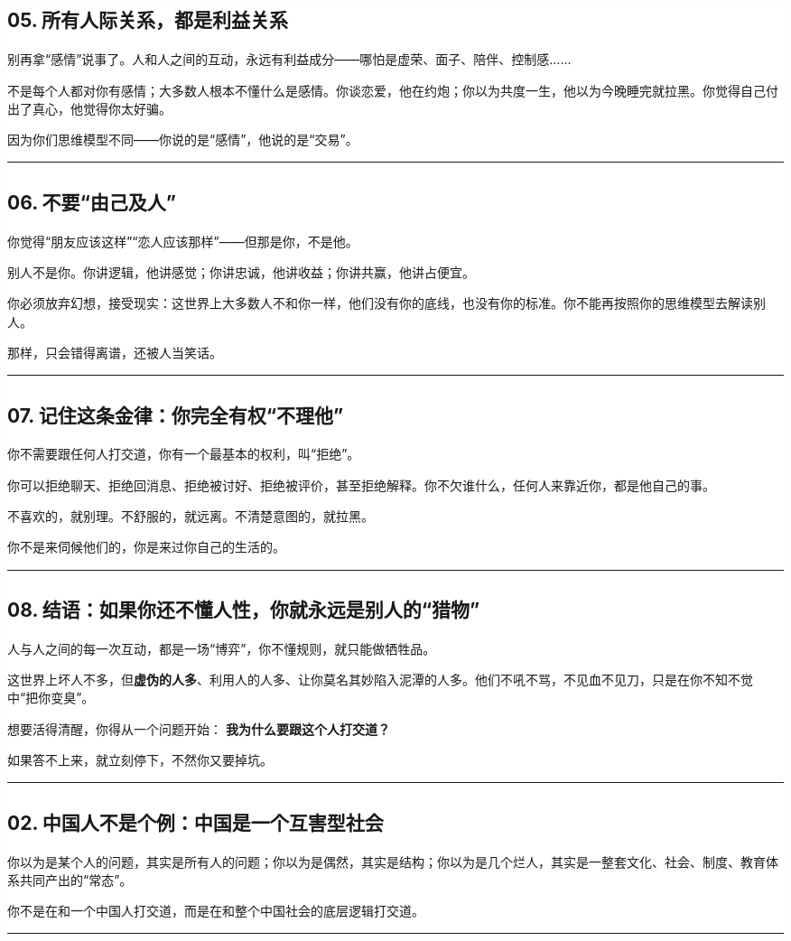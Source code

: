 ## 05. 所有人际关系，都是利益关系

别再拿“感情”说事了。人和人之间的互动，永远有利益成分——哪怕是虚荣、面子、陪伴、控制感……

不是每个人都对你有感情；大多数人根本不懂什么是感情。你谈恋爱，他在约炮；你以为共度一生，他以为今晚睡完就拉黑。你觉得自己付出了真心，他觉得你太好骗。

因为你们思维模型不同——你说的是“感情”，他说的是“交易”。

---

## 06. 不要“由己及人”

你觉得“朋友应该这样”“恋人应该那样”——但那是你，不是他。

别人不是你。你讲逻辑，他讲感觉；你讲忠诚，他讲收益；你讲共赢，他讲占便宜。

你必须放弃幻想，接受现实：这世界上大多数人不和你一样，他们没有你的底线，也没有你的标准。你不能再按照你的思维模型去解读别人。

那样，只会错得离谱，还被人当笑话。

---

## 07. 记住这条金律：**你完全有权“不理他”**

你不需要跟任何人打交道，你有一个最基本的权利，叫“拒绝”。

你可以拒绝聊天、拒绝回消息、拒绝被讨好、拒绝被评价，甚至拒绝解释。你不欠谁什么，任何人来靠近你，都是他自己的事。

不喜欢的，就别理。不舒服的，就远离。不清楚意图的，就拉黑。

你不是来伺候他们的，你是来过你自己的生活的。

---

## 08. 结语：如果你还不懂人性，你就永远是别人的“猎物”

人与人之间的每一次互动，都是一场“博弈”，你不懂规则，就只能做牺牲品。

这世界上坏人不多，但**虚伪的人多**、利用人的人多、让你莫名其妙陷入泥潭的人多。他们不吼不骂，不见血不见刀，只是在你不知不觉中“把你变臭”。

想要活得清醒，你得从一个问题开始：
**我为什么要跟这个人打交道？**

如果答不上来，就立刻停下，不然你又要掉坑。

---



## 02. 中国人不是个例：中国是一个互害型社会


你以为是某个人的问题，其实是所有人的问题；你以为是偶然，其实是结构；你以为是几个烂人，其实是一整套文化、社会、制度、教育体系共同产出的“常态”。

你不是在和一个中国人打交道，而是在和整个中国社会的底层逻辑打交道。

---
